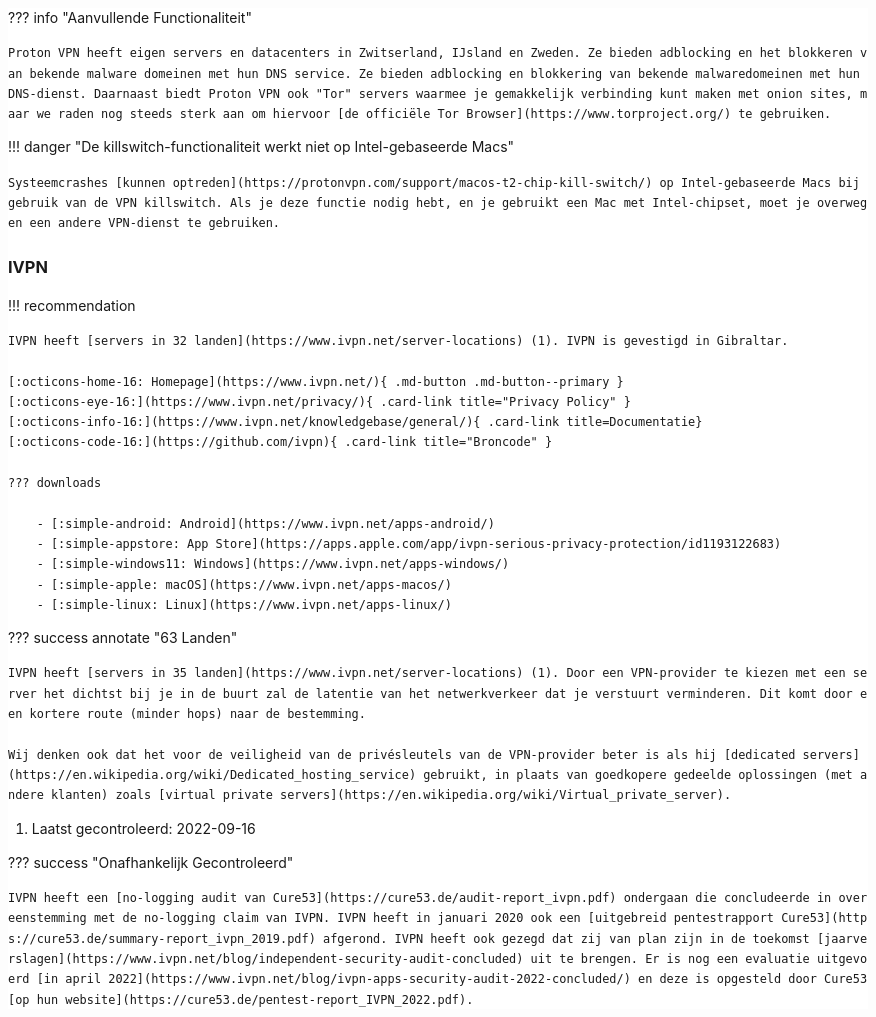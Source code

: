 ??? info "Aanvullende Functionaliteit"

    Proton VPN heeft eigen servers en datacenters in Zwitserland, IJsland en Zweden. Ze bieden adblocking en het blokkeren van bekende malware domeinen met hun DNS service. Ze bieden adblocking en blokkering van bekende malwaredomeinen met hun DNS-dienst. Daarnaast biedt Proton VPN ook "Tor" servers waarmee je gemakkelijk verbinding kunt maken met onion sites, maar we raden nog steeds sterk aan om hiervoor [de officiële Tor Browser](https://www.torproject.org/) te gebruiken.

!!! danger "De killswitch-functionaliteit werkt niet op Intel-gebaseerde Macs"

    Systeemcrashes [kunnen optreden](https://protonvpn.com/support/macos-t2-chip-kill-switch/) op Intel-gebaseerde Macs bij gebruik van de VPN killswitch. Als je deze functie nodig hebt, en je gebruikt een Mac met Intel-chipset, moet je overwegen een andere VPN-dienst te gebruiken.

### IVPN

!!! recommendation

    IVPN heeft [servers in 32 landen](https://www.ivpn.net/server-locations) (1). IVPN is gevestigd in Gibraltar.
    
    [:octicons-home-16: Homepage](https://www.ivpn.net/){ .md-button .md-button--primary }
    [:octicons-eye-16:](https://www.ivpn.net/privacy/){ .card-link title="Privacy Policy" }
    [:octicons-info-16:](https://www.ivpn.net/knowledgebase/general/){ .card-link title=Documentatie}
    [:octicons-code-16:](https://github.com/ivpn){ .card-link title="Broncode" }
    
    ??? downloads
    
        - [:simple-android: Android](https://www.ivpn.net/apps-android/)
        - [:simple-appstore: App Store](https://apps.apple.com/app/ivpn-serious-privacy-protection/id1193122683)
        - [:simple-windows11: Windows](https://www.ivpn.net/apps-windows/)
        - [:simple-apple: macOS](https://www.ivpn.net/apps-macos/)
        - [:simple-linux: Linux](https://www.ivpn.net/apps-linux/)

??? success annotate "63 Landen"

    IVPN heeft [servers in 35 landen](https://www.ivpn.net/server-locations) (1). Door een VPN-provider te kiezen met een server het dichtst bij je in de buurt zal de latentie van het netwerkverkeer dat je verstuurt verminderen. Dit komt door een kortere route (minder hops) naar de bestemming.
    
    Wij denken ook dat het voor de veiligheid van de privésleutels van de VPN-provider beter is als hij [dedicated servers](https://en.wikipedia.org/wiki/Dedicated_hosting_service) gebruikt, in plaats van goedkopere gedeelde oplossingen (met andere klanten) zoals [virtual private servers](https://en.wikipedia.org/wiki/Virtual_private_server).

1. Laatst gecontroleerd: 2022-09-16

??? success "Onafhankelijk Gecontroleerd"

    IVPN heeft een [no-logging audit van Cure53](https://cure53.de/audit-report_ivpn.pdf) ondergaan die concludeerde in overeenstemming met de no-logging claim van IVPN. IVPN heeft in januari 2020 ook een [uitgebreid pentestrapport Cure53](https://cure53.de/summary-report_ivpn_2019.pdf) afgerond. IVPN heeft ook gezegd dat zij van plan zijn in de toekomst [jaarverslagen](https://www.ivpn.net/blog/independent-security-audit-concluded) uit te brengen. Er is nog een evaluatie uitgevoerd [in april 2022](https://www.ivpn.net/blog/ivpn-apps-security-audit-2022-concluded/) en deze is opgesteld door Cure53 [op hun website](https://cure53.de/pentest-report_IVPN_2022.pdf).
